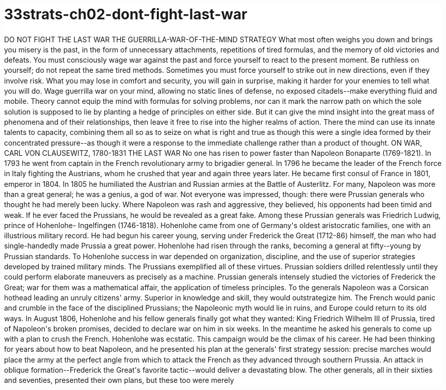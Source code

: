 # 33strats-ch02-dont-fight-last-war

DO NOT FIGHT THE LAST WAR
THE GUERRILLA-WAR-OF-THE-MIND STRATEGY
What most often weighs you down and brings you misery is the past, in the form
of unnecessary attachments, repetitions of tired formulas, and the memory of old
victories and defeats. You must consciously wage war against the past and force
yourself to react to the present moment. Be ruthless on yourself; do not repeat
the same tired methods. Sometimes you must force yourself to strike out in new
directions, even if they involve risk. What you may lose in comfort and security,
you will gain in surprise, making it harder for your enemies to tell what you will
do. Wage guerrilla war on your mind, allowing no static lines of defense, no
exposed citadels--make everything fluid and mobile.
Theory cannot equip the mind with formulas for solving problems, nor can it
mark the narrow path on which the sole solution is supposed to lie by
planting a hedge of principles on either side. But it can give the mind insight
into the great mass of phenomena and of their relationships, then leave it free
to rise into the higher realms of action. There the mind can use its innate
talents to capacity, combining them all so as to seize on what is right and true
as though this were a single idea formed by their concentrated pressure--as
though it were a response to the immediate challenge rather than a product of
thought.
ON WAR, CARL VON CLAUSEWITZ, 1780-1831
THE LAST WAR
No one has risen to power faster than Napoleon Bonaparte (1769-1821). In 1793
he went from captain in the French revolutionary army to brigadier general. In
1796 he became the leader of the French force in Italy fighting the Austrians,
whom he crushed that year and again three years later. He became first consul of
France in 1801, emperor in 1804. In 1805 he humiliated the Austrian and
Russian armies at the Battle of Austerlitz.
For many, Napoleon was more than a great general; he was a genius, a god
of war. Not everyone was impressed, though: there were Prussian generals who
thought he had merely been lucky. Where Napoleon was rash and aggressive,
they believed, his opponents had been timid and weak. If he ever faced the
Prussians, he would be revealed as a great fake.
Among these Prussian generals was Friedrich Ludwig, prince of Hohenlohe-
Ingelfingen (1746-1818). Hohenlohe came from one of Germany's oldest
aristocratic families, one with an illustrious military record. He had begun his
career young, serving under Frederick the Great (1712-86) himself, the man who
had single-handedly made Prussia a great power. Hohenlohe had risen through
the ranks, becoming a general at fifty--young by Prussian standards.
To Hohenlohe success in war depended on organization, discipline, and the
use of superior strategies developed by trained military minds. The Prussians
exemplified all of these virtues. Prussian soldiers drilled relentlessly until they
could perform elaborate maneuvers as precisely as a machine. Prussian generals
intensely studied the victories of Frederick the Great; war for them was a
mathematical affair, the application of timeless principles. To the generals
Napoleon was a Corsican hothead leading an unruly citizens' army. Superior in
knowledge and skill, they would outstrategize him. The French would panic and
crumble in the face of the disciplined Prussians; the Napoleonic myth would lie
in ruins, and Europe could return to its old ways.
In August 1806, Hohenlohe and his fellow generals finally got what they
wanted: King Friedrich Wilhelm III of Prussia, tired of Napoleon's broken
promises, decided to declare war on him in six weeks. In the meantime he asked
his generals to come up with a plan to crush the French.
Hohenlohe was ecstatic. This campaign would be the climax of his career.
He had been thinking for years about how to beat Napoleon, and he presented
his plan at the generals' first strategy session: precise marches would place the
army at the perfect angle from which to attack the French as they advanced
through southern Prussia. An attack in oblique formation--Frederick the Great's
favorite tactic--would deliver a devastating blow. The other generals, all in their
sixties and seventies, presented their own plans, but these too were merely